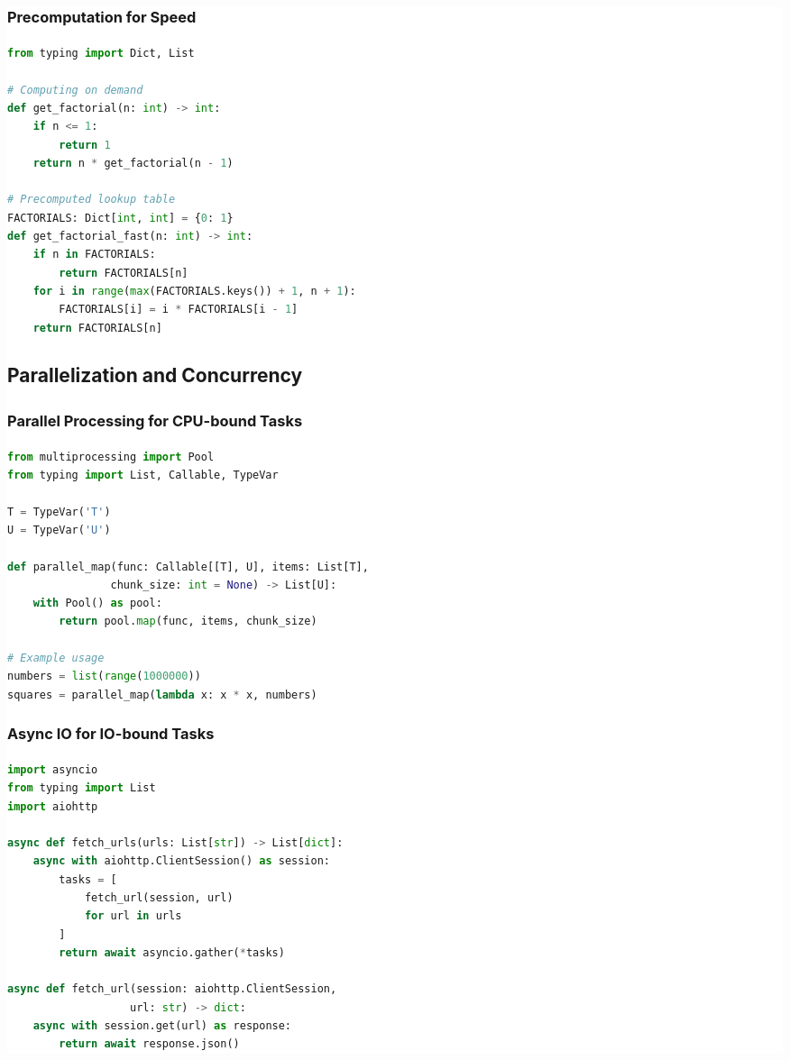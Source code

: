 ### Precomputation for Speed
```python
from typing import Dict, List

# Computing on demand
def get_factorial(n: int) -> int:
    if n <= 1:
        return 1
    return n * get_factorial(n - 1)

# Precomputed lookup table
FACTORIALS: Dict[int, int] = {0: 1}
def get_factorial_fast(n: int) -> int:
    if n in FACTORIALS:
        return FACTORIALS[n]
    for i in range(max(FACTORIALS.keys()) + 1, n + 1):
        FACTORIALS[i] = i * FACTORIALS[i - 1]
    return FACTORIALS[n]
```

## Parallelization and Concurrency

### Parallel Processing for CPU-bound Tasks
```python
from multiprocessing import Pool
from typing import List, Callable, TypeVar

T = TypeVar('T')
U = TypeVar('U')

def parallel_map(func: Callable[[T], U], items: List[T], 
                chunk_size: int = None) -> List[U]:
    with Pool() as pool:
        return pool.map(func, items, chunk_size)

# Example usage
numbers = list(range(1000000))
squares = parallel_map(lambda x: x * x, numbers)
```

### Async IO for IO-bound Tasks
```python
import asyncio
from typing import List
import aiohttp

async def fetch_urls(urls: List[str]) -> List[dict]:
    async with aiohttp.ClientSession() as session:
        tasks = [
            fetch_url(session, url)
            for url in urls
        ]
        return await asyncio.gather(*tasks)

async def fetch_url(session: aiohttp.ClientSession, 
                   url: str) -> dict:
    async with session.get(url) as response:
        return await response.json()
```
